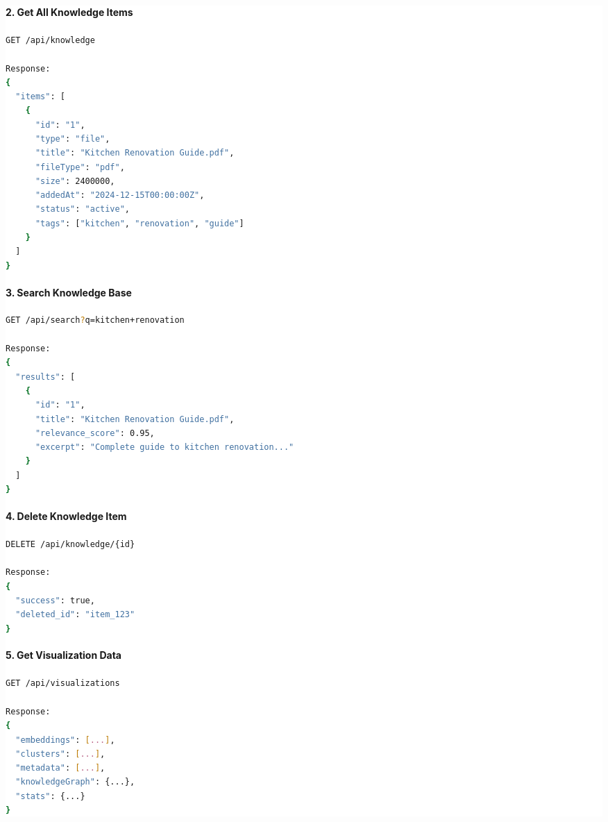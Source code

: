 #### 2. Get All Knowledge Items
```bash
GET /api/knowledge

Response:
{
  "items": [
    {
      "id": "1",
      "type": "file",
      "title": "Kitchen Renovation Guide.pdf",
      "fileType": "pdf",
      "size": 2400000,
      "addedAt": "2024-12-15T00:00:00Z",
      "status": "active",
      "tags": ["kitchen", "renovation", "guide"]
    }
  ]
}
```

#### 3. Search Knowledge Base
```bash
GET /api/search?q=kitchen+renovation

Response:
{
  "results": [
    {
      "id": "1",
      "title": "Kitchen Renovation Guide.pdf",
      "relevance_score": 0.95,
      "excerpt": "Complete guide to kitchen renovation..."
    }
  ]
}
```

#### 4. Delete Knowledge Item
```bash
DELETE /api/knowledge/{id}

Response:
{
  "success": true,
  "deleted_id": "item_123"
}
```

#### 5. Get Visualization Data
```bash
GET /api/visualizations

Response:
{
  "embeddings": [...],
  "clusters": [...],
  "metadata": [...],
  "knowledgeGraph": {...},
  "stats": {...}
}
```
